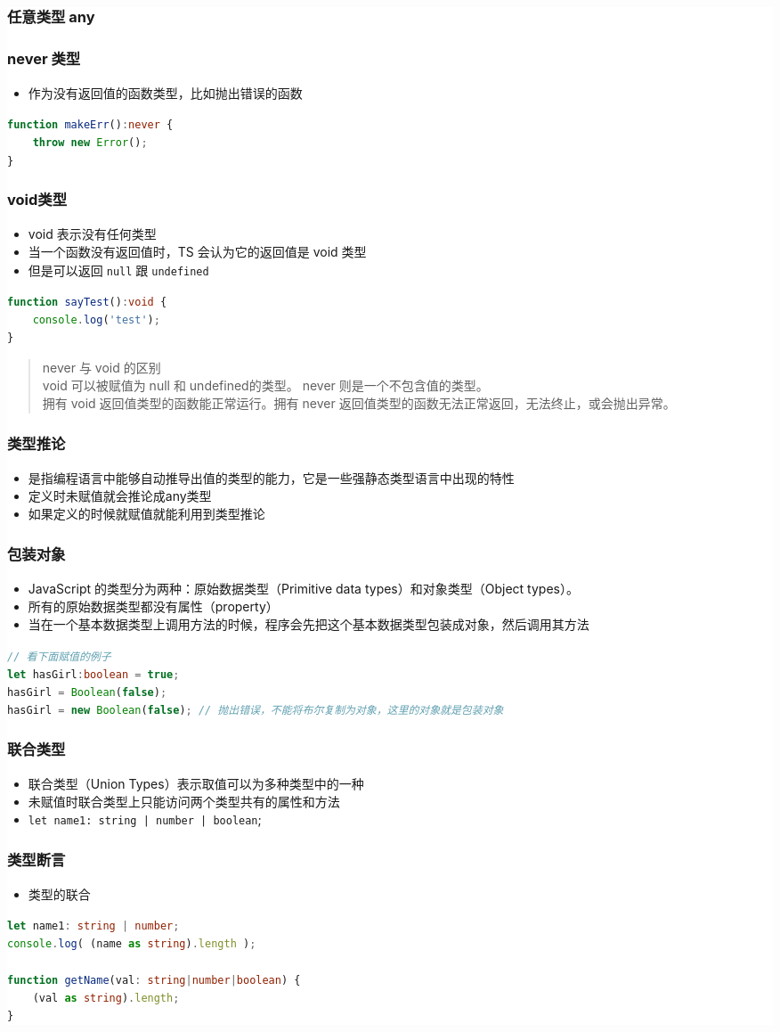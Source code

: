 ### 任意类型 any


### never 类型
- 作为没有返回值的函数类型，比如抛出错误的函数
```ts
function makeErr():never {
    throw new Error();
}
```

### void类型
- void 表示没有任何类型
- 当一个函数没有返回值时，TS 会认为它的返回值是 void 类型
- 但是可以返回 `null` 跟 `undefined`
```ts
function sayTest():void {
    console.log('test');
}
```

> never 与 void 的区别  
> void 可以被赋值为 null 和 undefined的类型。 never 则是一个不包含值的类型。  
> 拥有 void 返回值类型的函数能正常运行。拥有 never 返回值类型的函数无法正常返回，无法终止，或会抛出异常。

### 类型推论
- 是指编程语言中能够自动推导出值的类型的能力，它是一些强静态类型语言中出现的特性
- 定义时未赋值就会推论成any类型
- 如果定义的时候就赋值就能利用到类型推论

### 包装对象
- JavaScript 的类型分为两种：原始数据类型（Primitive data types）和对象类型（Object types）。
- 所有的原始数据类型都没有属性（property）
- 当在一个基本数据类型上调用方法的时候，程序会先把这个基本数据类型包装成对象，然后调用其方法
```ts
// 看下面赋值的例子
let hasGirl:boolean = true;
hasGirl = Boolean(false);
hasGirl = new Boolean(false); // 抛出错误，不能将布尔复制为对象，这里的对象就是包装对象
```

### 联合类型
- 联合类型（Union Types）表示取值可以为多种类型中的一种
- 未赋值时联合类型上只能访问两个类型共有的属性和方法
- `let name1: string | number | boolean`;

### 类型断言
- 类型的联合
```ts
let name1: string | number;
console.log( (name as string).length );

function getName(val: string|number|boolean) {
    (val as string).length;
}
```
